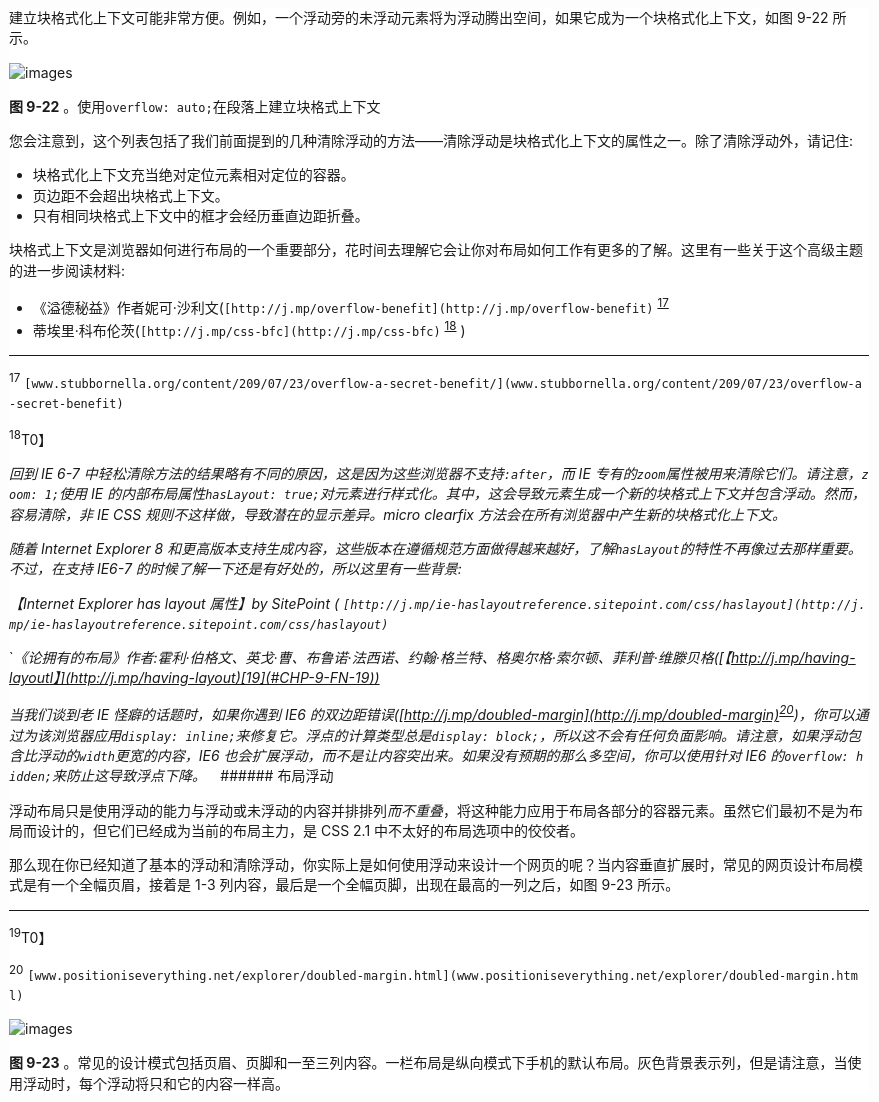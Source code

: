 建立块格式化上下文可能非常方便。例如，一个浮动旁的未浮动元素将为浮动腾出空间，如果它成为一个块格式化上下文，如图 9-22 所示。

![images](images/9781430228745_Fig09-22.jpg)

**图 9-22** 。使用`overflow: auto;`在段落上建立块格式上下文

您会注意到，这个列表包括了我们前面提到的几种清除浮动的方法——清除浮动是块格式化上下文的属性之一。除了清除浮动外，请记住:

*   块格式化上下文充当绝对定位元素相对定位的容器。
*   页边距不会超出块格式上下文。
*   只有相同块格式上下文中的框才会经历垂直边距折叠。

块格式上下文是浏览器如何进行布局的一个重要部分，花时间去理解它会让你对布局如何工作有更多的了解。这里有一些关于这个高级主题的进一步阅读材料:

*   《溢德秘益》作者妮可·沙利文(`[http://j.mp/overflow-benefit](http://j.mp/overflow-benefit)` <sup>[17](#CHP-9-FN-17)</sup>
*   蒂埃里·科布伦茨(`[http://j.mp/css-bfc](http://j.mp/css-bfc)` <sup>[18](#CHP-9-FN-18)</sup> )

__________

<sup>17</sup> `[www.stubbornella.org/content/209/07/23/overflow-a-secret-benefit/](www.stubbornella.org/content/209/07/23/overflow-a-secret-benefit)`

<sup>18</sup>T0】

*回到 IE 6-7 中轻松清除方法的结果略有不同的原因，这是因为这些浏览器不支持`:after`，而 IE 专有的`zoom`属性被用来清除它们。请注意，`zoom: 1;`使用 IE 的内部布局属性`hasLayout: true;`对元素进行样式化。其中，这会导致元素生成一个新的块格式上下文并包含浮动。然而，容易清除，非 IE CSS 规则不这样做，导致潜在的显示差异。micro clearfix 方法会在所有浏览器中产生新的块格式化上下文。*

*随着 Internet Explorer 8 和更高版本支持生成内容，这些版本在遵循规范方面做得越来越好，了解`hasLayout`的特性不再像过去那样重要。不过，在支持 IE6-7 的时候了解一下还是有好处的，所以这里有一些背景:*

*【Internet Explorer has layout 属性】by SitePoint ( `[http://j.mp/ie-haslayoutreference.sitepoint.com/css/haslayout](http://j.mp/ie-haslayoutreference.sitepoint.com/css/haslayout)`*

 `*《论拥有的布局》作者:霍利·伯格文、英戈·曹、布鲁诺·法西诺、约翰·格兰特、格奥尔格·索尔顿、菲利普·维滕贝格([【http://j.mp/having-layoutl】](http://j.mp/having-layout)[19](#CHP-9-FN-19))*

*当我们谈到老 IE 怪癖的话题时，如果你遇到 IE6 的双边距错误([http://j.mp/doubled-margin](http://j.mp/doubled-margin)<sup>[20](#CHP-9-FN-20)</sup>)，你可以通过为该浏览器应用`display: inline;`来修复它。浮点的计算类型总是`display: block;`，所以这不会有任何负面影响。请注意，如果浮动包含比浮动的`width`更宽的内容，IE6 也会扩展浮动，而不是让内容突出来。如果没有预期的那么多空间，你可以使用针对 IE6 的`overflow: hidden;`来防止这导致浮点下降。*`  `###### 布局浮动

浮动布局只是使用浮动的能力与浮动或未浮动的内容并排排列*而不重叠*，将这种能力应用于布局各部分的容器元素。虽然它们最初不是为布局而设计的，但它们已经成为当前的布局主力，是 CSS 2.1 中不太好的布局选项中的佼佼者。

那么现在你已经知道了基本的浮动和清除浮动，你实际上是如何使用浮动来设计一个网页的呢？当内容垂直扩展时，常见的网页设计布局模式是有一个全幅页眉，接着是 1-3 列内容，最后是一个全幅页脚，出现在最高的一列之后，如图 9-23 所示。

__________

<sup>19</sup>T0】

<sup>20</sup> `[www.positioniseverything.net/explorer/doubled-margin.html](www.positioniseverything.net/explorer/doubled-margin.html)`

![images](images/9781430228745_Fig09-23.jpg)

**图 9-23** 。常见的设计模式包括页眉、页脚和一至三列内容。一栏布局是纵向模式下手机的默认布局。灰色背景表示列，但是请注意，当使用浮动时，每个浮动将只和它的内容一样高。
